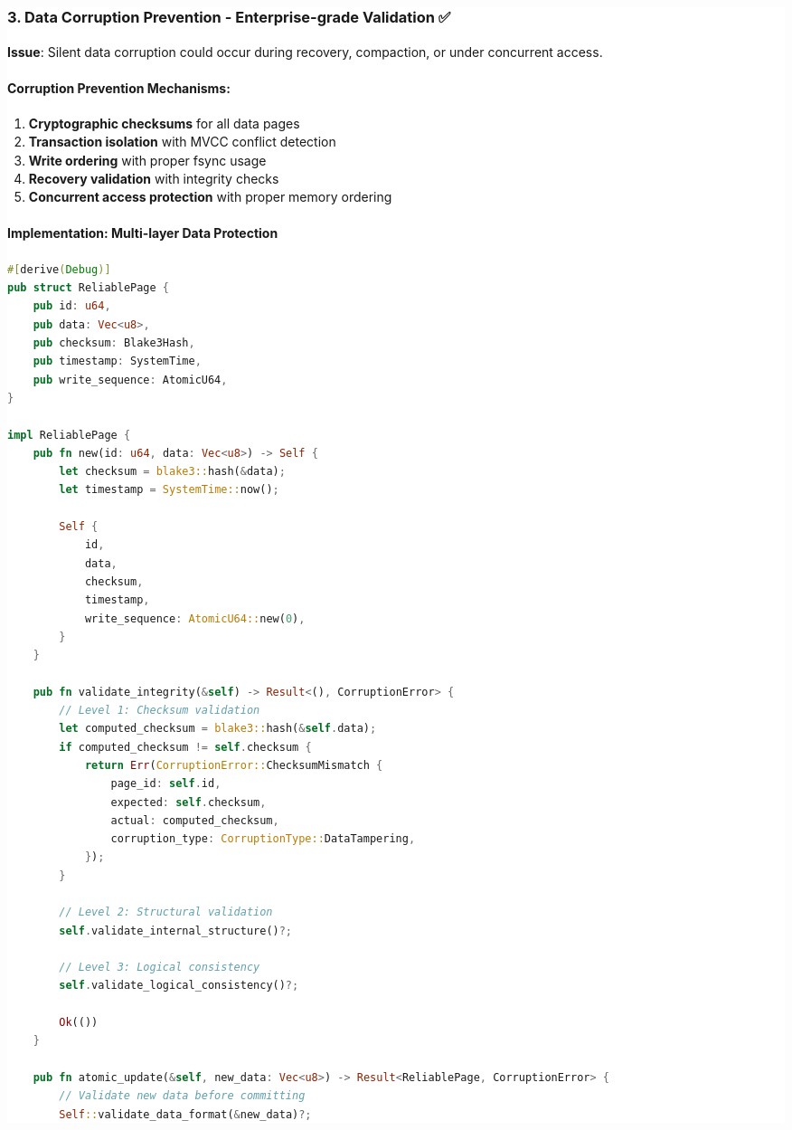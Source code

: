 ### 3. Data Corruption Prevention - Enterprise-grade Validation ✅

**Issue**: Silent data corruption could occur during recovery, compaction, or under concurrent access.

#### Corruption Prevention Mechanisms:

1. **Cryptographic checksums** for all data pages
2. **Transaction isolation** with MVCC conflict detection  
3. **Write ordering** with proper fsync usage
4. **Recovery validation** with integrity checks
5. **Concurrent access protection** with proper memory ordering

#### Implementation: Multi-layer Data Protection

```rust
#[derive(Debug)]
pub struct ReliablePage {
    pub id: u64,
    pub data: Vec<u8>,
    pub checksum: Blake3Hash,
    pub timestamp: SystemTime,
    pub write_sequence: AtomicU64,
}

impl ReliablePage {
    pub fn new(id: u64, data: Vec<u8>) -> Self {
        let checksum = blake3::hash(&data);
        let timestamp = SystemTime::now();
        
        Self {
            id,
            data,
            checksum,
            timestamp,
            write_sequence: AtomicU64::new(0),
        }
    }
    
    pub fn validate_integrity(&self) -> Result<(), CorruptionError> {
        // Level 1: Checksum validation
        let computed_checksum = blake3::hash(&self.data);
        if computed_checksum != self.checksum {
            return Err(CorruptionError::ChecksumMismatch {
                page_id: self.id,
                expected: self.checksum,
                actual: computed_checksum,
                corruption_type: CorruptionType::DataTampering,
            });
        }
        
        // Level 2: Structural validation
        self.validate_internal_structure()?;
        
        // Level 3: Logical consistency
        self.validate_logical_consistency()?;
        
        Ok(())
    }
    
    pub fn atomic_update(&self, new_data: Vec<u8>) -> Result<ReliablePage, CorruptionError> {
        // Validate new data before committing
        Self::validate_data_format(&new_data)?;
```